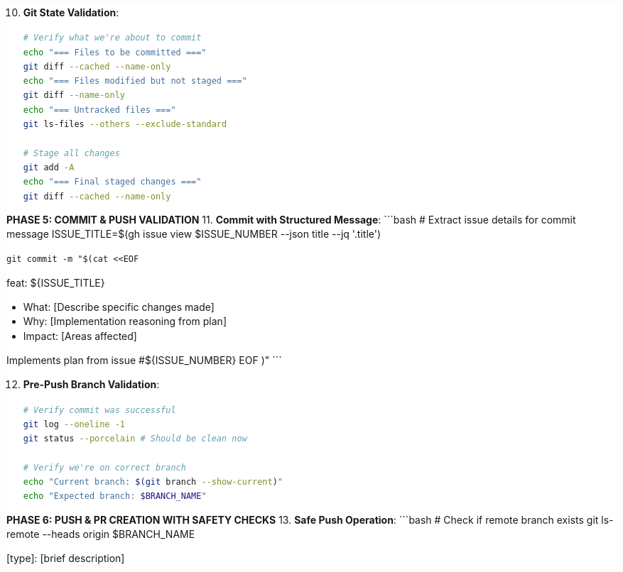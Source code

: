 10. **Git State Validation**:
    ```bash
    # Verify what we're about to commit
    echo "=== Files to be committed ==="
    git diff --cached --name-only
    echo "=== Files modified but not staged ==="
    git diff --name-only
    echo "=== Untracked files ==="
    git ls-files --others --exclude-standard
    
    # Stage all changes
    git add -A
    echo "=== Final staged changes ==="
    git diff --cached --name-only
    ```

**PHASE 5: COMMIT & PUSH VALIDATION**
11. **Commit with Structured Message**:
    ```bash
    # Extract issue details for commit message
    ISSUE_TITLE=$(gh issue view $ISSUE_NUMBER --json title --jq '.title')
    
    git commit -m "$(cat <<EOF
feat: ${ISSUE_TITLE}

- What: [Describe specific changes made]
- Why: [Implementation reasoning from plan]
- Impact: [Areas affected]

Implements plan from issue #${ISSUE_NUMBER}
EOF
)"
    ```

12. **Pre-Push Branch Validation**:
    ```bash
    # Verify commit was successful
    git log --oneline -1
    git status --porcelain # Should be clean now
    
    # Verify we're on correct branch
    echo "Current branch: $(git branch --show-current)"
    echo "Expected branch: $BRANCH_NAME"
    ```

**PHASE 6: PUSH & PR CREATION WITH SAFETY CHECKS**
13. **Safe Push Operation**:
    ```bash
    # Check if remote branch exists
    git ls-remote --heads origin $BRANCH_NAME
    

[type]: [brief description]